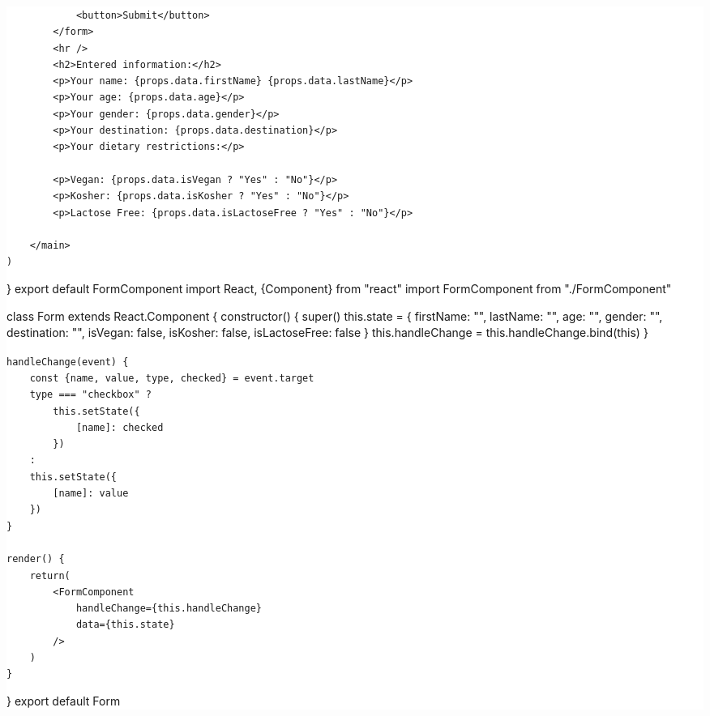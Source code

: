                 <button>Submit</button>
            </form>
            <hr />
            <h2>Entered information:</h2>
            <p>Your name: {props.data.firstName} {props.data.lastName}</p>
            <p>Your age: {props.data.age}</p>
            <p>Your gender: {props.data.gender}</p>
            <p>Your destination: {props.data.destination}</p>
            <p>Your dietary restrictions:</p>
            
            <p>Vegan: {props.data.isVegan ? "Yes" : "No"}</p>
            <p>Kosher: {props.data.isKosher ? "Yes" : "No"}</p>
            <p>Lactose Free: {props.data.isLactoseFree ? "Yes" : "No"}</p>
            
        </main>
    )
}
export default FormComponent
import React, {Component} from "react"
import FormComponent from "./FormComponent"

class Form extends React.Component {
    constructor() {
        super()
        this.state = {
            firstName: "",
            lastName: "",
            age: "",
            gender: "",
            destination: "",
            isVegan: false,
            isKosher: false,
            isLactoseFree: false
        }
        this.handleChange = this.handleChange.bind(this)
    }
    
    handleChange(event) {
        const {name, value, type, checked} = event.target
        type === "checkbox" ? 
            this.setState({
                [name]: checked
            })
        :
        this.setState({
            [name]: value
        }) 
    }
    
    render() {
        return(
            <FormComponent
                handleChange={this.handleChange}
                data={this.state}
            />
        )
    }
}
export default Form
